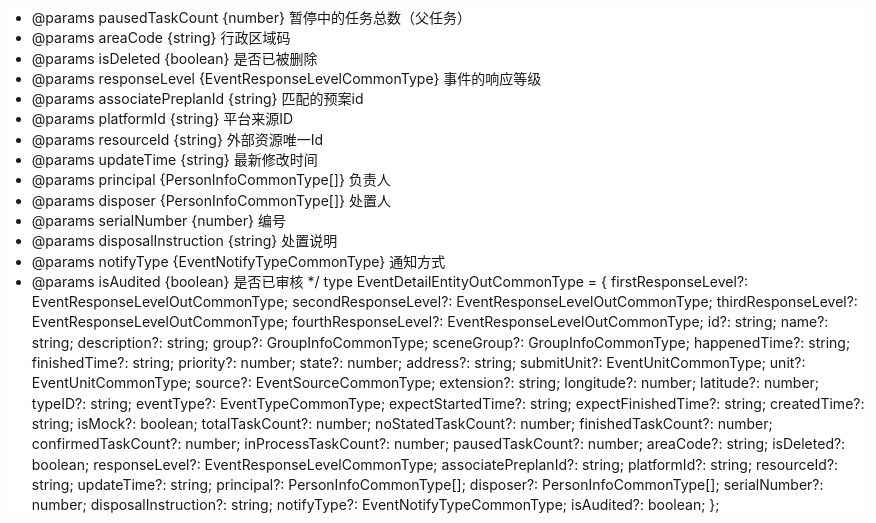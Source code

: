  * @params pausedTaskCount {number} 暂停中的任务总数（父任务）
 * @params areaCode {string} 行政区域码
 * @params isDeleted {boolean} 是否已被删除
 * @params responseLevel {EventResponseLevelCommonType} 事件的响应等级
 * @params associatePreplanId {string} 匹配的预案id
 * @params platformId {string} 平台来源ID
 * @params resourceId {string} 外部资源唯一Id
 * @params updateTime {string} 最新修改时间
 * @params principal {PersonInfoCommonType[]} 负责人
 * @params disposer {PersonInfoCommonType[]} 处置人
 * @params serialNumber {number} 编号
 * @params disposalInstruction {string} 处置说明
 * @params notifyType {EventNotifyTypeCommonType} 通知方式
 * @params isAudited {boolean} 是否已审核
 */
type EventDetailEntityOutCommonType = {
    firstResponseLevel?: EventResponseLevelOutCommonType;
    secondResponseLevel?: EventResponseLevelOutCommonType;
    thirdResponseLevel?: EventResponseLevelOutCommonType;
    fourthResponseLevel?: EventResponseLevelOutCommonType;
    id?: string;
    name?: string;
    description?: string;
    group?: GroupInfoCommonType;
    sceneGroup?: GroupInfoCommonType;
    happenedTime?: string;
    finishedTime?: string;
    priority?: number;
    state?: number;
    address?: string;
    submitUnit?: EventUnitCommonType;
    unit?: EventUnitCommonType;
    source?: EventSourceCommonType;
    extension?: string;
    longitude?: number;
    latitude?: number;
    typeID?: string;
    eventType?: EventTypeCommonType;
    expectStartedTime?: string;
    expectFinishedTime?: string;
    createdTime?: string;
    isMock?: boolean;
    totalTaskCount?: number;
    noStatedTaskCount?: number;
    finishedTaskCount?: number;
    confirmedTaskCount?: number;
    inProcessTaskCount?: number;
    pausedTaskCount?: number;
    areaCode?: string;
    isDeleted?: boolean;
    responseLevel?: EventResponseLevelCommonType;
    associatePreplanId?: string;
    platformId?: string;
    resourceId?: string;
    updateTime?: string;
    principal?: PersonInfoCommonType[];
    disposer?: PersonInfoCommonType[];
    serialNumber?: number;
    disposalInstruction?: string;
    notifyType?: EventNotifyTypeCommonType;
    isAudited?: boolean;
};
